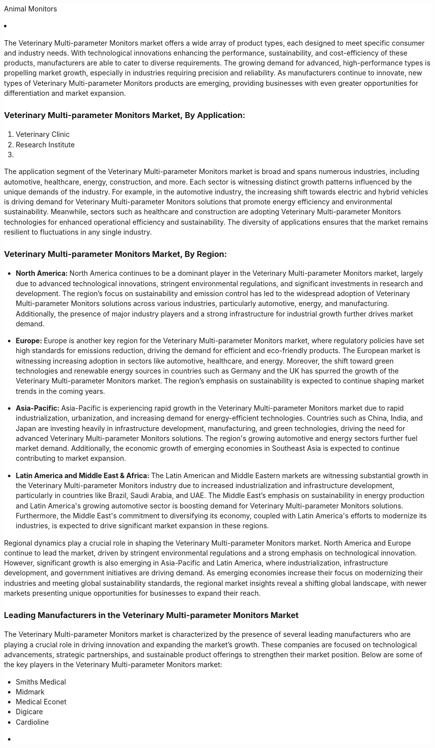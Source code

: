 Animal Monitors<li> </li></ol><p>The Veterinary Multi-parameter Monitors market offers a wide array of product types, each designed to meet specific consumer and industry needs. With technological innovations enhancing the performance, sustainability, and cost-efficiency of these products, manufacturers are able to cater to diverse requirements. The growing demand for advanced, high-performance types is propelling market growth, especially in industries requiring precision and reliability. As manufacturers continue to innovate, new types of Veterinary Multi-parameter Monitors products are emerging, providing businesses with even greater opportunities for differentiation and market expansion.</p><h3>Veterinary Multi-parameter Monitors Market,&nbsp;By Application:</h3><ol><li>Veterinary Clinic<li> Research Institute<li> </li></ol><p>The application segment of the Veterinary Multi-parameter Monitors market is broad and spans numerous industries, including automotive, healthcare, energy, construction, and more. Each sector is witnessing distinct growth patterns influenced by the unique demands of the industry. For example, in the automotive industry, the increasing shift towards electric and hybrid vehicles is driving demand for Veterinary Multi-parameter Monitors solutions that promote energy efficiency and environmental sustainability. Meanwhile, sectors such as healthcare and construction are adopting Veterinary Multi-parameter Monitors technologies for enhanced operational efficiency and sustainability. The diversity of applications ensures that the market remains resilient to fluctuations in any single industry.</p><h3>Veterinary Multi-parameter Monitors Market, By Region:</h3><ul><li><p><strong>North America:&nbsp;</strong>North America continues to be a dominant player in the Veterinary Multi-parameter Monitors market, largely due to advanced technological innovations, stringent environmental regulations, and significant investments in research and development. The region&rsquo;s focus on sustainability and emission control has led to the widespread adoption of Veterinary Multi-parameter Monitors solutions across various industries, particularly automotive, energy, and manufacturing. Additionally, the presence of major industry players and a strong infrastructure for industrial growth further drives market demand.</p></li><li><p><strong><strong>Europe:&nbsp;</strong></strong>Europe is another key region for the Veterinary Multi-parameter Monitors market, where regulatory policies have set high standards for emissions reduction, driving the demand for efficient and eco-friendly products. The European market is witnessing increasing adoption in sectors like automotive, healthcare, and energy. Moreover, the shift toward green technologies and renewable energy sources in countries such as Germany and the UK has spurred the growth of the Veterinary Multi-parameter Monitors market. The region&rsquo;s emphasis on sustainability is expected to continue shaping market trends in the coming years.</p></li><li><p><strong><strong>Asia-Pacific:&nbsp;</strong></strong>Asia-Pacific is experiencing rapid growth in the Veterinary Multi-parameter Monitors market due to rapid industrialization, urbanization, and increasing demand for energy-efficient technologies. Countries such as China, India, and Japan are investing heavily in infrastructure development, manufacturing, and green technologies, driving the need for advanced Veterinary Multi-parameter Monitors solutions. The region's growing automotive and energy sectors further fuel market demand. Additionally, the economic growth of emerging economies in Southeast Asia is expected to continue contributing to market expansion.</p></li><li><p><strong><strong>Latin America and Middle East &amp; Africa:&nbsp;</strong></strong>The Latin American and Middle Eastern markets are witnessing substantial growth in the Veterinary Multi-parameter Monitors industry due to increased industrialization and infrastructure development, particularly in countries like Brazil, Saudi Arabia, and UAE. The Middle East&rsquo;s emphasis on sustainability in energy production and Latin America's growing automotive sector is boosting demand for Veterinary Multi-parameter Monitors solutions. Furthermore, the Middle East's commitment to diversifying its economy, coupled with Latin America's efforts to modernize its industries, is expected to drive significant market expansion in these regions.</p></li></ul><p>Regional dynamics play a crucial role in shaping the Veterinary Multi-parameter Monitors market. North America and Europe continue to lead the market, driven by stringent environmental regulations and a strong emphasis on technological innovation. However, significant growth is also emerging in Asia-Pacific and Latin America, where industrialization, infrastructure development, and government initiatives are driving demand. As emerging economies increase their focus on modernizing their industries and meeting global sustainability standards, the regional market insights reveal a shifting global landscape, with newer markets presenting unique opportunities for businesses to expand their reach.</p><h3><strong>Leading Manufacturers in the Veterinary Multi-parameter Monitors Market</strong></h3><p>The Veterinary Multi-parameter Monitors market is characterized by the presence of several leading manufacturers who are playing a crucial role in driving innovation and expanding the market&rsquo;s growth. These companies are focused on technological advancements, strategic partnerships, and sustainable product offerings to strengthen their market position. Below are some of the key players in the Veterinary Multi-parameter Monitors market:</p></div><div class="article-main__content" data-test-id="publishing-text-block"><ul><li><span class="">Smiths Medical<li> Midmark<li> Medical Econet<li> Digicare<li> Cardioline<li>